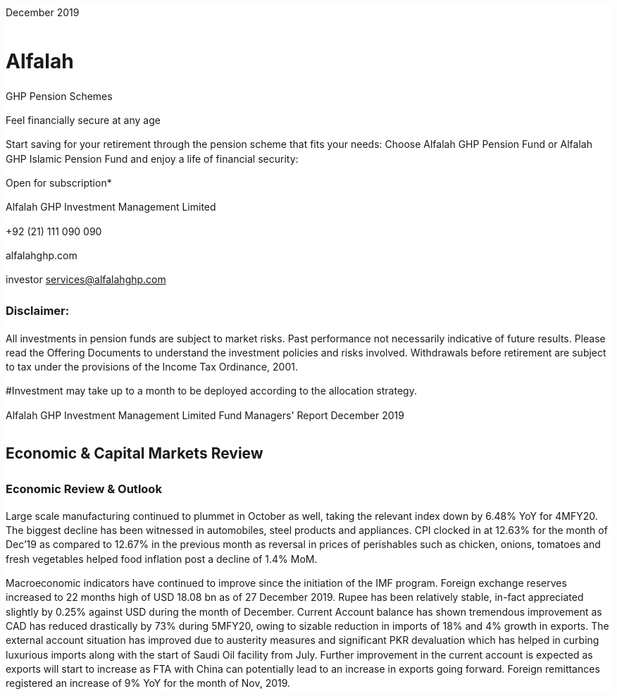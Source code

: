 

December 2019



# Alfalah

GHP Pension Schemes

Feel financially secure at any age

Start saving for your retirement through the pension scheme that fits your needs: Choose Alfalah GHP Pension Fund or Alfalah GHP Islamic Pension Fund and enjoy a life of financial security:

Open for subscription*

Alfalah GHP Investment Management Limited

+92 (21) 111 090 090

alfalahghp.com

investor services@alfalahghp.com



### Disclaimer:
 All investments in pension funds are subject to market risks. Past performance not necessarily indicative of future results. Please read the Offering Documents to understand the investment policies and risks involved. Withdrawals before retirement are subject to tax under the provisions of the Income Tax Ordinance, 2001.

#Investment may take up to a month to be deployed according to the allocation strategy.

Alfalah GHP Investment Management Limited Fund Managers' Report December 2019

## Economic & Capital Markets Review

### Economic Review & Outlook

Large scale manufacturing continued to plummet in October as well, taking the relevant index down by 6.48% YoY for 4MFY20. The biggest decline has been witnessed in automobiles, steel products and appliances. CPI clocked in at 12.63% for the month of Dec’19 as compared to 12.67% in the previous month as reversal in prices of perishables such as chicken, onions, tomatoes and fresh vegetables helped food inflation post a decline of 1.4% MoM.

Macroeconomic indicators have continued to improve since the initiation of the IMF program. Foreign exchange reserves increased to 22 months high of USD 18.08 bn as of 27 December 2019. Rupee has been relatively stable, in-fact appreciated slightly by 0.25% against USD during the month of December. Current Account balance has shown tremendous improvement as CAD has reduced drastically by 73% during 5MFY20, owing to sizable reduction in imports of 18% and 4% growth in exports. The external account situation has improved due to austerity measures and significant PKR devaluation which has helped in curbing luxurious imports along with the start of Saudi Oil facility from July. Further improvement in the current account is expected as exports will start to increase as FTA with China can potentially lead to an increase in exports going forward. Foreign remittances registered an increase of 9% YoY for the month of Nov, 2019.
